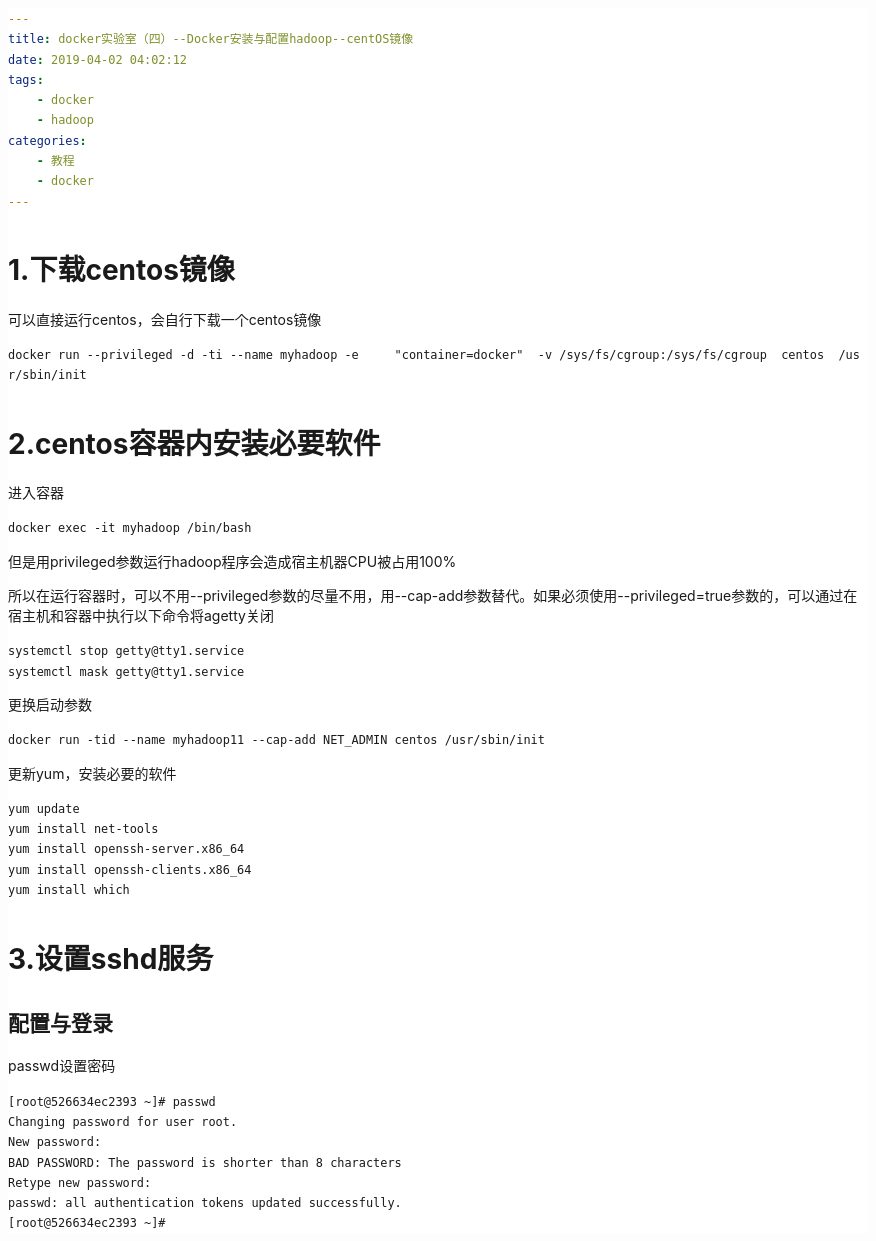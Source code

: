 ```yaml
---
title: docker实验室（四）--Docker安装与配置hadoop--centOS镜像
date: 2019-04-02 04:02:12
tags: 
    - docker
    - hadoop
categories: 
    - 教程
    - docker
---
```


# 1.下载centos镜像

可以直接运行centos，会自行下载一个centos镜像

    docker run --privileged -d -ti --name myhadoop -e     "container=docker"  -v /sys/fs/cgroup:/sys/fs/cgroup  centos  /usr/sbin/init

# 2.centos容器内安装必要软件

进入容器

    docker exec -it myhadoop /bin/bash

但是用privileged参数运行hadoop程序会造成宿主机器CPU被占用100%

所以在运行容器时，可以不用--privileged参数的尽量不用，用--cap-add参数替代。如果必须使用--privileged=true参数的，可以通过在宿主机和容器中执行以下命令将agetty关闭

    systemctl stop getty@tty1.service
    systemctl mask getty@tty1.service

更换启动参数

    docker run -tid --name myhadoop11 --cap-add NET_ADMIN centos /usr/sbin/init

更新yum，安装必要的软件

    yum update
    yum install net-tools
    yum install openssh-server.x86_64
    yum install openssh-clients.x86_64
    yum install which

# 3.设置sshd服务

## 配置与登录
passwd设置密码

    [root@526634ec2393 ~]# passwd
    Changing password for user root.
    New password: 
    BAD PASSWORD: The password is shorter than 8 characters
    Retype new password: 
    passwd: all authentication tokens updated successfully.
    [root@526634ec2393 ~]# 
